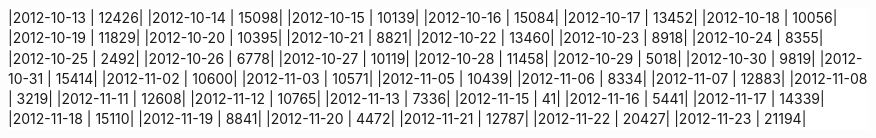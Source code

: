 |2012-10-13 |       12426|
|2012-10-14 |       15098|
|2012-10-15 |       10139|
|2012-10-16 |       15084|
|2012-10-17 |       13452|
|2012-10-18 |       10056|
|2012-10-19 |       11829|
|2012-10-20 |       10395|
|2012-10-21 |        8821|
|2012-10-22 |       13460|
|2012-10-23 |        8918|
|2012-10-24 |        8355|
|2012-10-25 |        2492|
|2012-10-26 |        6778|
|2012-10-27 |       10119|
|2012-10-28 |       11458|
|2012-10-29 |        5018|
|2012-10-30 |        9819|
|2012-10-31 |       15414|
|2012-11-02 |       10600|
|2012-11-03 |       10571|
|2012-11-05 |       10439|
|2012-11-06 |        8334|
|2012-11-07 |       12883|
|2012-11-08 |        3219|
|2012-11-11 |       12608|
|2012-11-12 |       10765|
|2012-11-13 |        7336|
|2012-11-15 |          41|
|2012-11-16 |        5441|
|2012-11-17 |       14339|
|2012-11-18 |       15110|
|2012-11-19 |        8841|
|2012-11-20 |        4472|
|2012-11-21 |       12787|
|2012-11-22 |       20427|
|2012-11-23 |       21194|